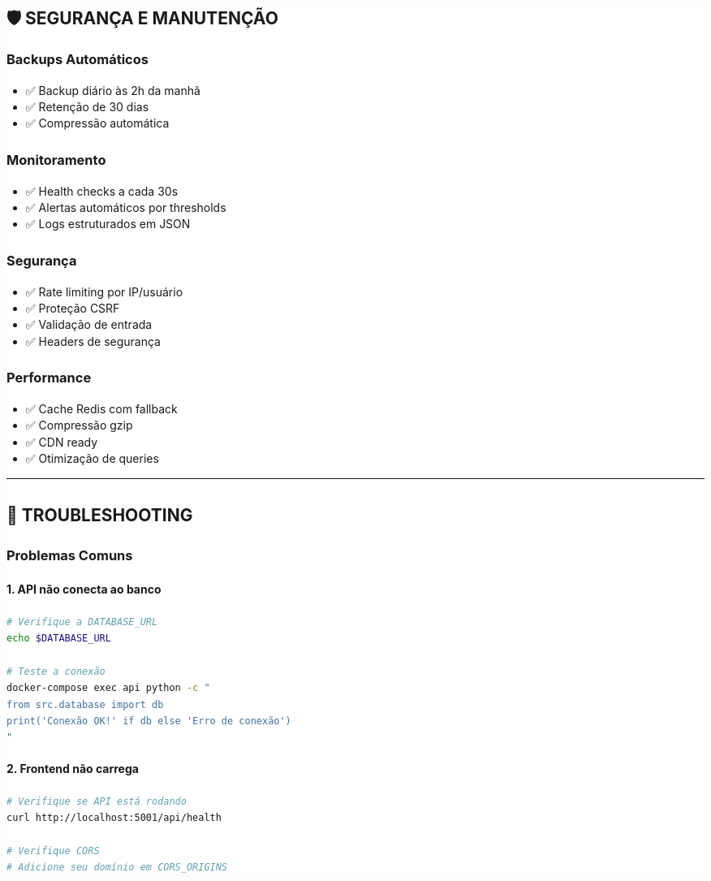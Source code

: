 
## 🛡️ **SEGURANÇA E MANUTENÇÃO**

### **Backups Automáticos**
- ✅ Backup diário às 2h da manhã
- ✅ Retenção de 30 dias
- ✅ Compressão automática

### **Monitoramento**
- ✅ Health checks a cada 30s
- ✅ Alertas automáticos por thresholds
- ✅ Logs estruturados em JSON

### **Segurança**
- ✅ Rate limiting por IP/usuário
- ✅ Proteção CSRF
- ✅ Validação de entrada
- ✅ Headers de segurança

### **Performance**
- ✅ Cache Redis com fallback
- ✅ Compressão gzip
- ✅ CDN ready
- ✅ Otimização de queries

---

## 🚨 **TROUBLESHOOTING**

### **Problemas Comuns**

#### **1. API não conecta ao banco**
```bash
# Verifique a DATABASE_URL
echo $DATABASE_URL

# Teste a conexão
docker-compose exec api python -c "
from src.database import db
print('Conexão OK!' if db else 'Erro de conexão')
"
```

#### **2. Frontend não carrega**
```bash
# Verifique se API está rodando
curl http://localhost:5001/api/health

# Verifique CORS
# Adicione seu domínio em CORS_ORIGINS
```
